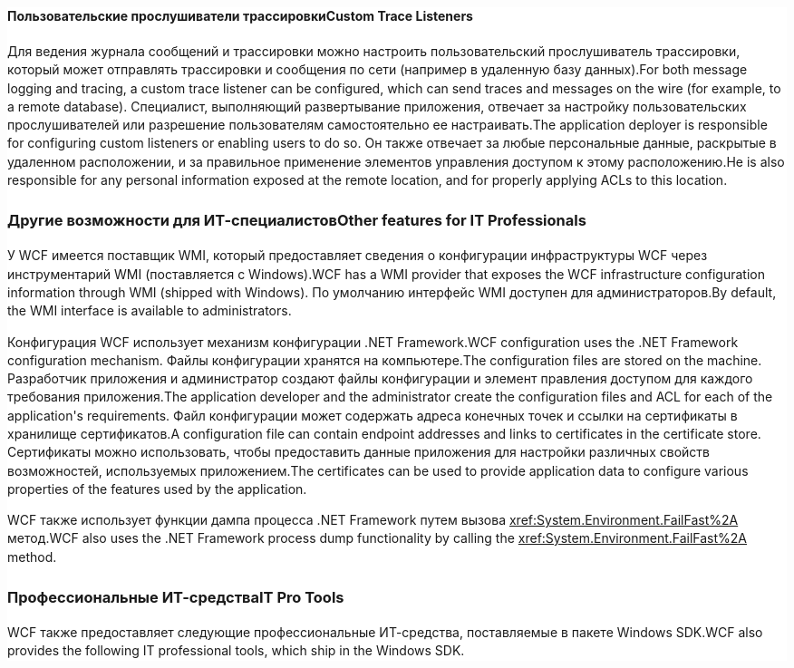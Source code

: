 #### <a name="custom-trace-listeners"></a><span data-ttu-id="3c34a-330">Пользовательские прослушиватели трассировки</span><span class="sxs-lookup"><span data-stu-id="3c34a-330">Custom Trace Listeners</span></span>  
 <span data-ttu-id="3c34a-331">Для ведения журнала сообщений и трассировки можно настроить пользовательский прослушиватель трассировки, который может отправлять трассировки и сообщения по сети (например в удаленную базу данных).</span><span class="sxs-lookup"><span data-stu-id="3c34a-331">For both message logging and tracing, a custom trace listener can be configured, which can send traces and messages on the wire (for example, to a remote database).</span></span> <span data-ttu-id="3c34a-332">Специалист, выполняющий развертывание приложения, отвечает за настройку пользовательских прослушивателей или разрешение пользователям самостоятельно ее настраивать.</span><span class="sxs-lookup"><span data-stu-id="3c34a-332">The application deployer is responsible for configuring custom listeners or enabling users to do so.</span></span> <span data-ttu-id="3c34a-333">Он также отвечает за любые персональные данные, раскрытые в удаленном расположении, и за правильное применение элементов управления доступом к этому расположению.</span><span class="sxs-lookup"><span data-stu-id="3c34a-333">He is also responsible for any personal information exposed at the remote location, and for properly applying ACLs to this location.</span></span>  
  
### <a name="other-features-for-it-professionals"></a><span data-ttu-id="3c34a-334">Другие возможности для ИТ-специалистов</span><span class="sxs-lookup"><span data-stu-id="3c34a-334">Other features for IT Professionals</span></span>  
 <span data-ttu-id="3c34a-335">У WCF имеется поставщик WMI, который предоставляет сведения о конфигурации инфраструктуры WCF через инструментарий WMI (поставляется с Windows).</span><span class="sxs-lookup"><span data-stu-id="3c34a-335">WCF has a WMI provider that exposes the WCF infrastructure configuration information through WMI (shipped with Windows).</span></span> <span data-ttu-id="3c34a-336">По умолчанию интерфейс WMI доступен для администраторов.</span><span class="sxs-lookup"><span data-stu-id="3c34a-336">By default, the WMI interface is available to administrators.</span></span>  
  
 <span data-ttu-id="3c34a-337">Конфигурация WCF использует механизм конфигурации .NET Framework.</span><span class="sxs-lookup"><span data-stu-id="3c34a-337">WCF configuration uses the .NET Framework configuration mechanism.</span></span> <span data-ttu-id="3c34a-338">Файлы конфигурации хранятся на компьютере.</span><span class="sxs-lookup"><span data-stu-id="3c34a-338">The configuration files are stored on the machine.</span></span> <span data-ttu-id="3c34a-339">Разработчик приложения и администратор создают файлы конфигурации и элемент правления доступом для каждого требования приложения.</span><span class="sxs-lookup"><span data-stu-id="3c34a-339">The application developer and the administrator create the configuration files and ACL for each of the application's requirements.</span></span> <span data-ttu-id="3c34a-340">Файл конфигурации может содержать адреса конечных точек и ссылки на сертификаты в хранилище сертификатов.</span><span class="sxs-lookup"><span data-stu-id="3c34a-340">A configuration file can contain endpoint addresses and links to certificates in the certificate store.</span></span> <span data-ttu-id="3c34a-341">Сертификаты можно использовать, чтобы предоставить данные приложения для настройки различных свойств возможностей, используемых приложением.</span><span class="sxs-lookup"><span data-stu-id="3c34a-341">The certificates can be used to provide application data to configure various properties of the features used by the application.</span></span>  
  
 <span data-ttu-id="3c34a-342">WCF также использует функции дампа процесса .NET Framework путем вызова <xref:System.Environment.FailFast%2A> метод.</span><span class="sxs-lookup"><span data-stu-id="3c34a-342">WCF also uses the .NET Framework process dump functionality by calling the <xref:System.Environment.FailFast%2A> method.</span></span>  
  
### <a name="it-pro-tools"></a><span data-ttu-id="3c34a-343">Профессиональные ИТ-средства</span><span class="sxs-lookup"><span data-stu-id="3c34a-343">IT Pro Tools</span></span>  
 <span data-ttu-id="3c34a-344">WCF также предоставляет следующие профессиональные ИТ-средства, поставляемые в пакете Windows SDK.</span><span class="sxs-lookup"><span data-stu-id="3c34a-344">WCF also provides the following IT professional tools, which ship in the Windows SDK.</span></span>  
  
